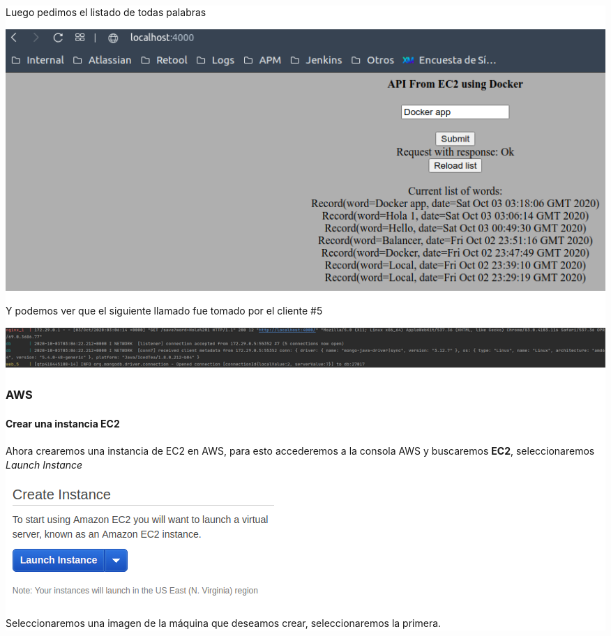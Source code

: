 Luego pedimos el listado de todas palabras

![](img/front2.png)

Y podemos ver que el siguiente llamado fue tomado por el cliente #5

![](img/request2.png)

### AWS

#### Crear una instancia EC2

Ahora crearemos una instancia de EC2 en AWS, para esto accederemos a la consola AWS y buscaremos **EC2**, seleccionaremos _Launch Instance_ 

![](img/ec2c_1.png)

Seleccionaremos una imagen de la máquina que deseamos crear, seleccionaremos la primera. 
